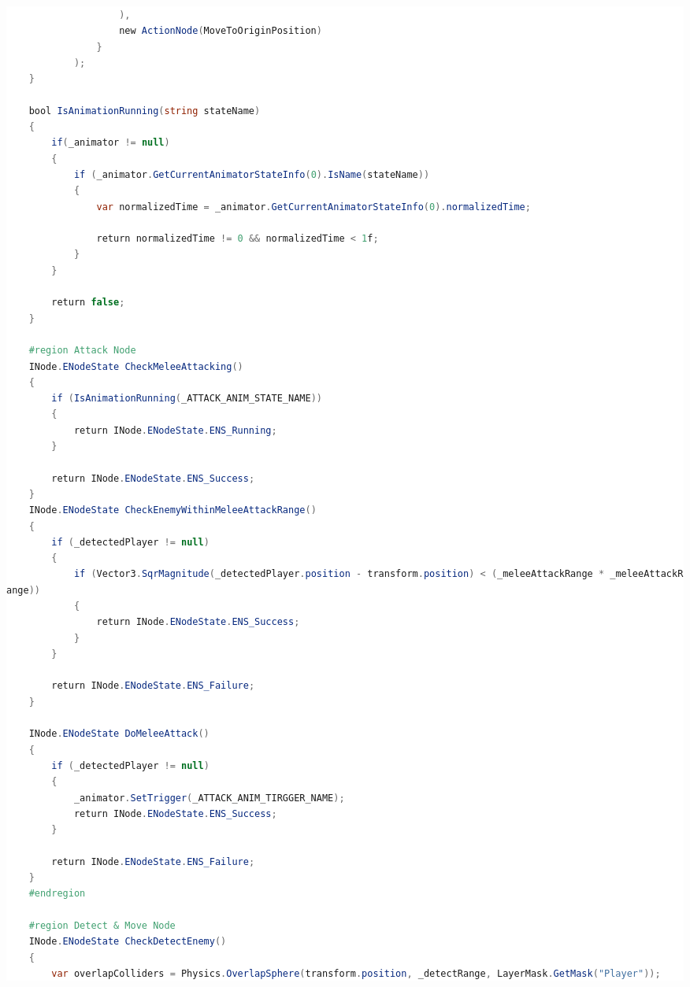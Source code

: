 ```cs
                    ),
                    new ActionNode(MoveToOriginPosition)
                }
            );
    }

    bool IsAnimationRunning(string stateName)
    {
        if(_animator != null)
        {
            if (_animator.GetCurrentAnimatorStateInfo(0).IsName(stateName))
            {
                var normalizedTime = _animator.GetCurrentAnimatorStateInfo(0).normalizedTime;

                return normalizedTime != 0 && normalizedTime < 1f;
            }
        }

        return false;
    }

    #region Attack Node
    INode.ENodeState CheckMeleeAttacking()
    {
        if (IsAnimationRunning(_ATTACK_ANIM_STATE_NAME))
        {
            return INode.ENodeState.ENS_Running;
        }

        return INode.ENodeState.ENS_Success;
    }
    INode.ENodeState CheckEnemyWithinMeleeAttackRange()
    {
        if (_detectedPlayer != null)
        {
            if (Vector3.SqrMagnitude(_detectedPlayer.position - transform.position) < (_meleeAttackRange * _meleeAttackRange))
            {
                return INode.ENodeState.ENS_Success;
            }
        }

        return INode.ENodeState.ENS_Failure;
    }

    INode.ENodeState DoMeleeAttack()
    {
        if (_detectedPlayer != null)
        {
            _animator.SetTrigger(_ATTACK_ANIM_TIRGGER_NAME);
            return INode.ENodeState.ENS_Success;
        }

        return INode.ENodeState.ENS_Failure;
    }
    #endregion

    #region Detect & Move Node
    INode.ENodeState CheckDetectEnemy()
    {
        var overlapColliders = Physics.OverlapSphere(transform.position, _detectRange, LayerMask.GetMask("Player"));

```